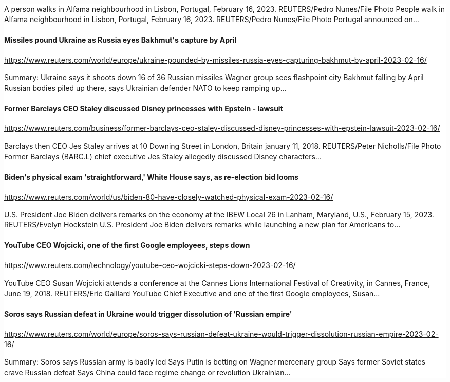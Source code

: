A person walks in Alfama neighbourhood in Lisbon, Portugal, February 16,
2023. REUTERS/Pedro Nunes/File Photo People walk in Alfama neighbourhood
in Lisbon, Portugal, February 16, 2023. REUTERS/Pedro Nunes/File Photo
Portugal announced on\...

#### Missiles pound Ukraine as Russia eyes Bakhmut's capture by April

https://www.reuters.com/world/europe/ukraine-pounded-by-missiles-russia-eyes-capturing-bakhmut-by-april-2023-02-16/

Summary: Ukraine says it shoots down 16 of 36 Russian missiles Wagner
group sees flashpoint city Bakhmut falling by April Russian bodies piled
up there, says Ukrainian defender NATO to keep ramping up\...

#### Former Barclays CEO Staley discussed Disney princesses with Epstein - lawsuit

https://www.reuters.com/business/former-barclays-ceo-staley-discussed-disney-princesses-with-epstein-lawsuit-2023-02-16/

Barclays then CEO Jes Staley arrives at 10 Downing Street in London,
Britain january 11, 2018. REUTERS/Peter Nicholls/File Photo Former
Barclays (BARC.L) chief executive Jes Staley allegedly discussed Disney
characters\...

#### Biden's physical exam 'straightforward,' White House says, as re-election bid looms

https://www.reuters.com/world/us/biden-80-have-closely-watched-physical-exam-2023-02-16/

U.S. President Joe Biden delivers remarks on the economy at the IBEW
Local 26 in Lanham, Maryland, U.S., February 15, 2023. REUTERS/Evelyn
Hockstein U.S. President Joe Biden delivers remarks while launching a
new plan for Americans to\...

#### YouTube CEO Wojcicki, one of the first Google employees, steps down

https://www.reuters.com/technology/youtube-ceo-wojcicki-steps-down-2023-02-16/

YouTube CEO Susan Wojcicki attends a conference at the Cannes Lions
International Festival of Creativity, in Cannes, France, June 19, 2018.
REUTERS/Eric Gaillard YouTube Chief Executive and one of the first
Google employees, Susan\...

#### Soros says Russian defeat in Ukraine would trigger dissolution of 'Russian empire'

https://www.reuters.com/world/europe/soros-says-russian-defeat-ukraine-would-trigger-dissolution-russian-empire-2023-02-16/

Summary: Soros says Russian army is badly led Says Putin is betting on
Wagner mercenary group Says former Soviet states crave Russian defeat
Says China could face regime change or revolution Ukrainian\...
